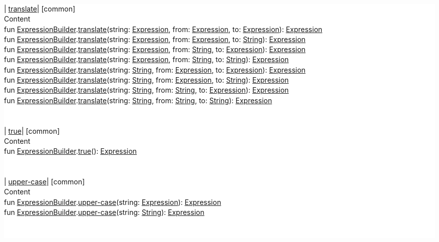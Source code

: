 | [translate](../../io.github.detachhead.kotlinxpath.functions/translate.md)| [common]  <br>Content  <br>fun [ExpressionBuilder](index.md).[translate](../../io.github.detachhead.kotlinxpath.functions/translate.md)(string: [Expression](../-expression/index.md), from: [Expression](../-expression/index.md), to: [Expression](../-expression/index.md)): [Expression](../-expression/index.md)  <br>fun [ExpressionBuilder](index.md).[translate](../../io.github.detachhead.kotlinxpath.functions/translate.md)(string: [Expression](../-expression/index.md), from: [Expression](../-expression/index.md), to: [String](https://kotlinlang.org/api/latest/jvm/stdlib/kotlin/-string/index.html)): [Expression](../-expression/index.md)  <br>fun [ExpressionBuilder](index.md).[translate](../../io.github.detachhead.kotlinxpath.functions/translate.md)(string: [Expression](../-expression/index.md), from: [String](https://kotlinlang.org/api/latest/jvm/stdlib/kotlin/-string/index.html), to: [Expression](../-expression/index.md)): [Expression](../-expression/index.md)  <br>fun [ExpressionBuilder](index.md).[translate](../../io.github.detachhead.kotlinxpath.functions/translate.md)(string: [Expression](../-expression/index.md), from: [String](https://kotlinlang.org/api/latest/jvm/stdlib/kotlin/-string/index.html), to: [String](https://kotlinlang.org/api/latest/jvm/stdlib/kotlin/-string/index.html)): [Expression](../-expression/index.md)  <br>fun [ExpressionBuilder](index.md).[translate](../../io.github.detachhead.kotlinxpath.functions/translate.md)(string: [String](https://kotlinlang.org/api/latest/jvm/stdlib/kotlin/-string/index.html), from: [Expression](../-expression/index.md), to: [Expression](../-expression/index.md)): [Expression](../-expression/index.md)  <br>fun [ExpressionBuilder](index.md).[translate](../../io.github.detachhead.kotlinxpath.functions/translate.md)(string: [String](https://kotlinlang.org/api/latest/jvm/stdlib/kotlin/-string/index.html), from: [Expression](../-expression/index.md), to: [String](https://kotlinlang.org/api/latest/jvm/stdlib/kotlin/-string/index.html)): [Expression](../-expression/index.md)  <br>fun [ExpressionBuilder](index.md).[translate](../../io.github.detachhead.kotlinxpath.functions/translate.md)(string: [String](https://kotlinlang.org/api/latest/jvm/stdlib/kotlin/-string/index.html), from: [String](https://kotlinlang.org/api/latest/jvm/stdlib/kotlin/-string/index.html), to: [Expression](../-expression/index.md)): [Expression](../-expression/index.md)  <br>fun [ExpressionBuilder](index.md).[translate](../../io.github.detachhead.kotlinxpath.functions/translate.md)(string: [String](https://kotlinlang.org/api/latest/jvm/stdlib/kotlin/-string/index.html), from: [String](https://kotlinlang.org/api/latest/jvm/stdlib/kotlin/-string/index.html), to: [String](https://kotlinlang.org/api/latest/jvm/stdlib/kotlin/-string/index.html)): [Expression](../-expression/index.md)  <br><br><br>
| [true](../../io.github.detachhead.kotlinxpath.functions/true.md)| [common]  <br>Content  <br>fun [ExpressionBuilder](index.md).[true](../../io.github.detachhead.kotlinxpath.functions/true.md)(): [Expression](../-expression/index.md)  <br><br><br>
| [upper-case](../../io.github.detachhead.kotlinxpath.functions.xpath1_shims/upper-case.md)| [common]  <br>Content  <br>fun [ExpressionBuilder](index.md).[upper-case](../../io.github.detachhead.kotlinxpath.functions.xpath1_shims/upper-case.md)(string: [Expression](../-expression/index.md)): [Expression](../-expression/index.md)  <br>fun [ExpressionBuilder](index.md).[upper-case](../../io.github.detachhead.kotlinxpath.functions.xpath1_shims/upper-case.md)(string: [String](https://kotlinlang.org/api/latest/jvm/stdlib/kotlin/-string/index.html)): [Expression](../-expression/index.md)  <br><br><br>

